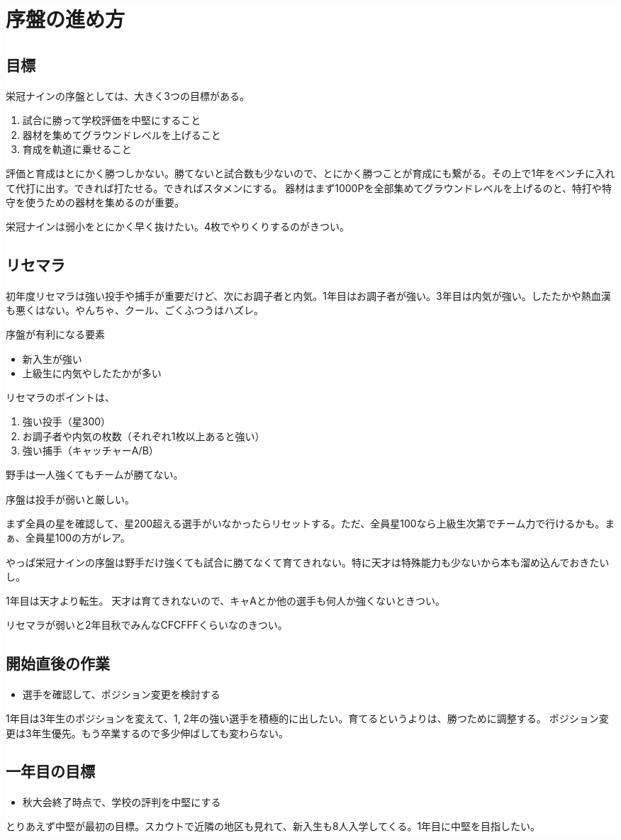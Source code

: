 # 序盤の進め方

## 目標

栄冠ナインの序盤としては、大きく3つの目標がある。

1. 試合に勝って学校評価を中堅にすること
2. 器材を集めてグラウンドレベルを上げること
3. 育成を軌道に乗せること

評価と育成はとにかく勝つしかない。勝てないと試合数も少ないので、とにかく勝つことが育成にも繋がる。その上で1年をベンチに入れて代打に出す。できれば打たせる。できればスタメンにする。
器材はまず1000Pを全部集めてグラウンドレベルを上げるのと、特打や特守を使うための器材を集めるのが重要。

栄冠ナインは弱小をとにかく早く抜けたい。4枚でやりくりするのがきつい。

## リセマラ

初年度リセマラは強い投手や捕手が重要だけど、次にお調子者と内気。1年目はお調子者が強い。3年目は内気が強い。したたかや熱血漢も悪くはない。やんちゃ、クール、ごくふつうはハズレ。

序盤が有利になる要素

- 新入生が強い
- 上級生に内気やしたたかが多い

リセマラのポイントは、

1. 強い投手（星300）
2. お調子者や内気の枚数（それぞれ1枚以上あると強い）
3. 強い捕手（キャッチャーA/B）

野手は一人強くてもチームが勝てない。

序盤は投手が弱いと厳しい。

まず全員の星を確認して、星200超える選手がいなかったらリセットする。ただ、全員星100なら上級生次第でチーム力で行けるかも。まぁ、全員星100の方がレア。

やっぱ栄冠ナインの序盤は野手だけ強くても試合に勝てなくて育てきれない。特に天才は特殊能力も少ないから本も溜め込んでおきたいし。

1年目は天才より転生。
天才は育てきれないので、キャAとか他の選手も何人か強くないときつい。

リセマラが弱いと2年目秋でみんなCFCFFFくらいなのきつい。

## 開始直後の作業

- 選手を確認して、ポジション変更を検討する

1年目は3年生のポジションを変えて、1, 2年の強い選手を積極的に出したい。育てるというよりは、勝つために調整する。
ポジション変更は3年生優先。もう卒業するので多少伸ばしても変わらない。

## 一年目の目標

- 秋大会終了時点で、学校の評判を中堅にする

とりあえず中堅が最初の目標。スカウトで近隣の地区も見れて、新入生も8人入学してくる。1年目に中堅を目指したい。
